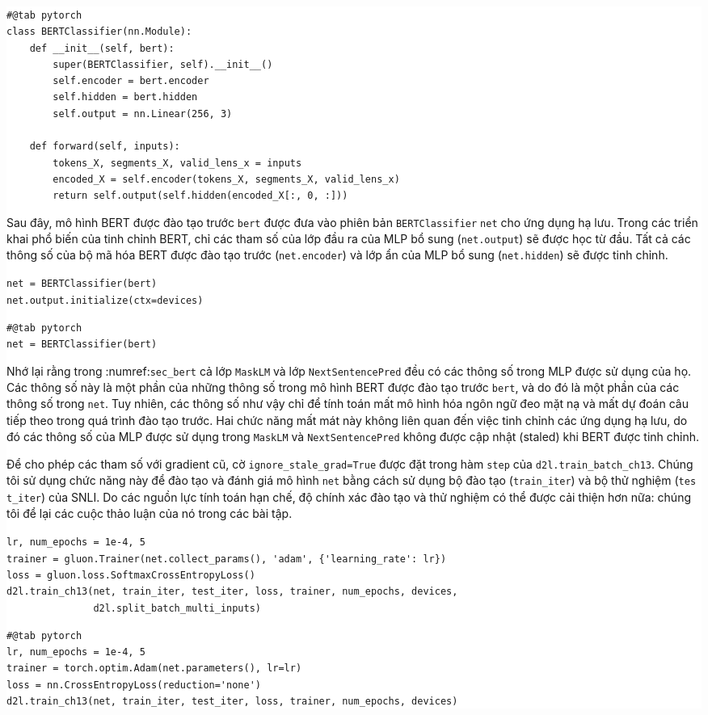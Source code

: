```{.python .input}
#@tab pytorch
class BERTClassifier(nn.Module):
    def __init__(self, bert):
        super(BERTClassifier, self).__init__()
        self.encoder = bert.encoder
        self.hidden = bert.hidden
        self.output = nn.Linear(256, 3)

    def forward(self, inputs):
        tokens_X, segments_X, valid_lens_x = inputs
        encoded_X = self.encoder(tokens_X, segments_X, valid_lens_x)
        return self.output(self.hidden(encoded_X[:, 0, :]))
```

Sau đây, mô hình BERT được đào tạo trước `bert` được đưa vào phiên bản `BERTClassifier` `net` cho ứng dụng hạ lưu. Trong các triển khai phổ biến của tinh chỉnh BERT, chỉ các tham số của lớp đầu ra của MLP bổ sung (`net.output`) sẽ được học từ đầu. Tất cả các thông số của bộ mã hóa BERT được đào tạo trước (`net.encoder`) và lớp ẩn của MLP bổ sung (`net.hidden`) sẽ được tinh chỉnh.

```{.python .input}
net = BERTClassifier(bert)
net.output.initialize(ctx=devices)
```

```{.python .input}
#@tab pytorch
net = BERTClassifier(bert)
```

Nhớ lại rằng trong :numref:`sec_bert` cả lớp `MaskLM` và lớp `NextSentencePred` đều có các thông số trong MLP được sử dụng của họ. Các thông số này là một phần của những thông số trong mô hình BERT được đào tạo trước `bert`, và do đó là một phần của các thông số trong `net`. Tuy nhiên, các thông số như vậy chỉ để tính toán mất mô hình hóa ngôn ngữ đeo mặt nạ và mất dự đoán câu tiếp theo trong quá trình đào tạo trước. Hai chức năng mất mát này không liên quan đến việc tinh chỉnh các ứng dụng hạ lưu, do đó các thông số của MLP được sử dụng trong `MaskLM` và `NextSentencePred` không được cập nhật (staled) khi BERT được tinh chỉnh. 

Để cho phép các tham số với gradient cũ, cờ `ignore_stale_grad=True` được đặt trong hàm `step` của `d2l.train_batch_ch13`. Chúng tôi sử dụng chức năng này để đào tạo và đánh giá mô hình `net` bằng cách sử dụng bộ đào tạo (`train_iter`) và bộ thử nghiệm (`test_iter`) của SNLI. Do các nguồn lực tính toán hạn chế, độ chính xác đào tạo và thử nghiệm có thể được cải thiện hơn nữa: chúng tôi để lại các cuộc thảo luận của nó trong các bài tập.

```{.python .input}
lr, num_epochs = 1e-4, 5
trainer = gluon.Trainer(net.collect_params(), 'adam', {'learning_rate': lr})
loss = gluon.loss.SoftmaxCrossEntropyLoss()
d2l.train_ch13(net, train_iter, test_iter, loss, trainer, num_epochs, devices,
               d2l.split_batch_multi_inputs)
```

```{.python .input}
#@tab pytorch
lr, num_epochs = 1e-4, 5
trainer = torch.optim.Adam(net.parameters(), lr=lr)
loss = nn.CrossEntropyLoss(reduction='none')
d2l.train_ch13(net, train_iter, test_iter, loss, trainer, num_epochs, devices)
```
